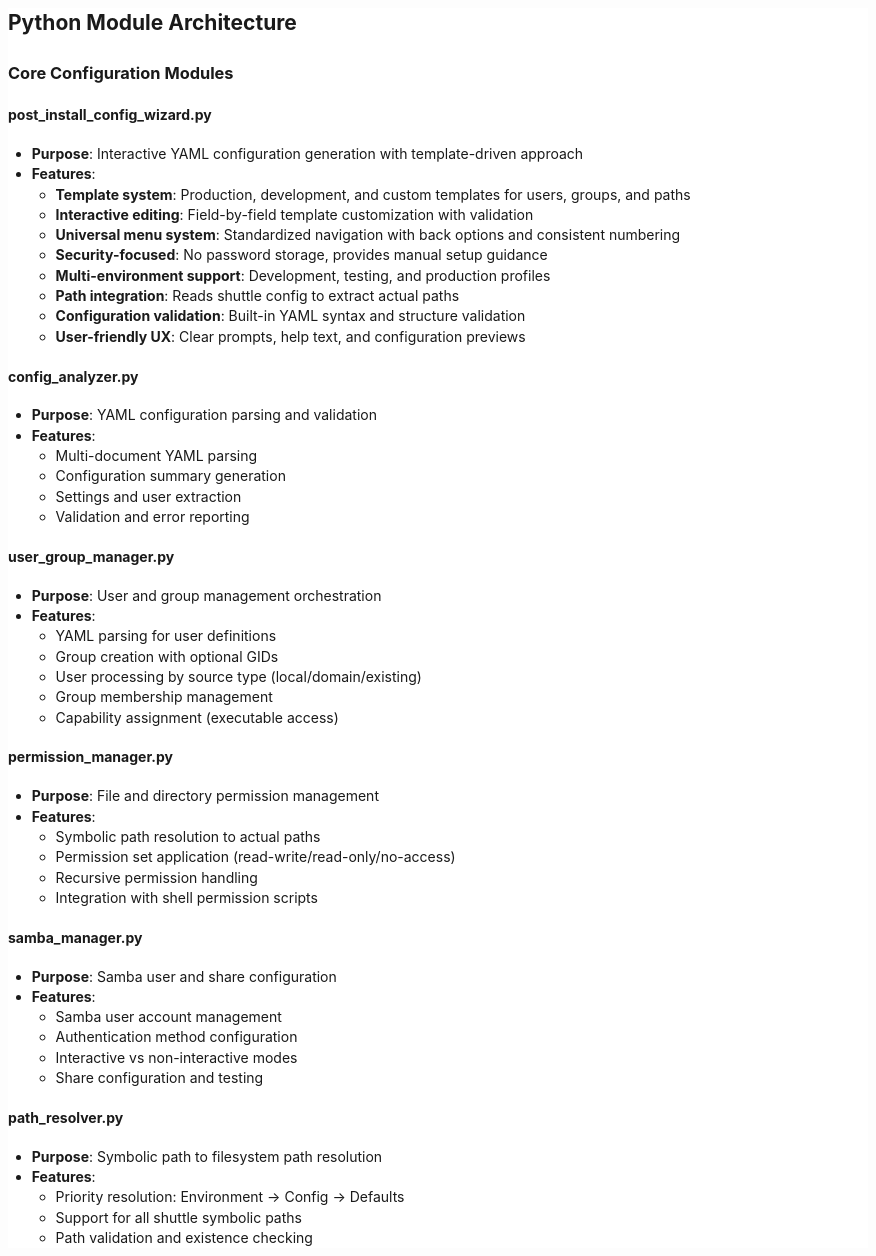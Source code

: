 
## Python Module Architecture

### Core Configuration Modules

#### post_install_config_wizard.py
- **Purpose**: Interactive YAML configuration generation with template-driven approach
- **Features**: 
  - **Template system**: Production, development, and custom templates for users, groups, and paths
  - **Interactive editing**: Field-by-field template customization with validation
  - **Universal menu system**: Standardized navigation with back options and consistent numbering
  - **Security-focused**: No password storage, provides manual setup guidance
  - **Multi-environment support**: Development, testing, and production profiles
  - **Path integration**: Reads shuttle config to extract actual paths
  - **Configuration validation**: Built-in YAML syntax and structure validation
  - **User-friendly UX**: Clear prompts, help text, and configuration previews

#### config_analyzer.py  
- **Purpose**: YAML configuration parsing and validation
- **Features**:
  - Multi-document YAML parsing
  - Configuration summary generation
  - Settings and user extraction
  - Validation and error reporting

#### user_group_manager.py
- **Purpose**: User and group management orchestration
- **Features**:
  - YAML parsing for user definitions
  - Group creation with optional GIDs
  - User processing by source type (local/domain/existing)
  - Group membership management
  - Capability assignment (executable access)

#### permission_manager.py
- **Purpose**: File and directory permission management
- **Features**:
  - Symbolic path resolution to actual paths
  - Permission set application (read-write/read-only/no-access)
  - Recursive permission handling
  - Integration with shell permission scripts

#### samba_manager.py
- **Purpose**: Samba user and share configuration
- **Features**:
  - Samba user account management
  - Authentication method configuration
  - Interactive vs non-interactive modes
  - Share configuration and testing

#### path_resolver.py
- **Purpose**: Symbolic path to filesystem path resolution
- **Features**:
  - Priority resolution: Environment → Config → Defaults
  - Support for all shuttle symbolic paths
  - Path validation and existence checking
